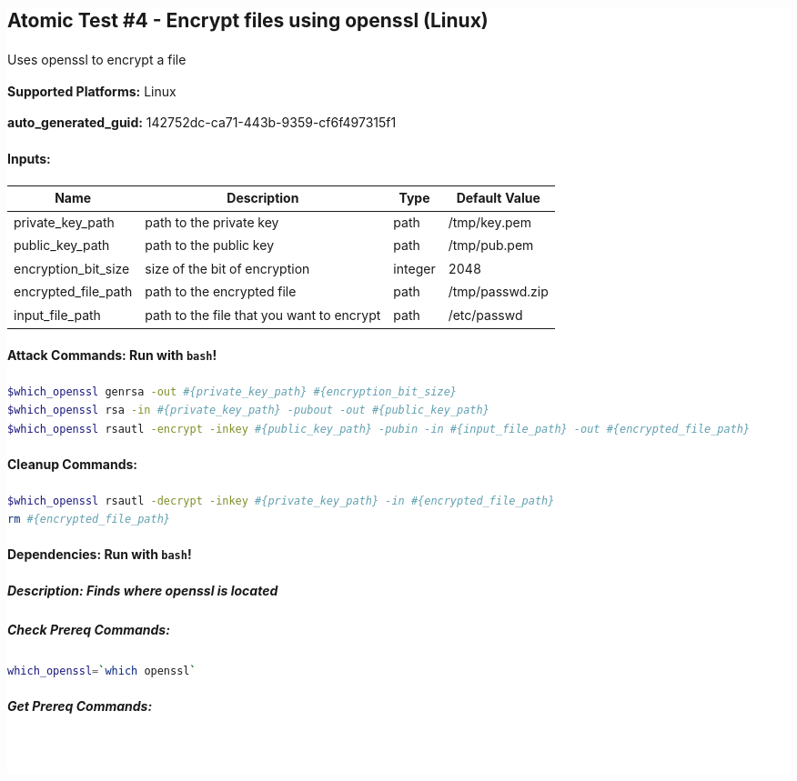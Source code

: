 ## Atomic Test #4 - Encrypt files using openssl (Linux)
Uses openssl to encrypt a file

**Supported Platforms:** Linux


**auto_generated_guid:** 142752dc-ca71-443b-9359-cf6f497315f1





#### Inputs:
| Name | Description | Type | Default Value |
|------|-------------|------|---------------|
| private_key_path | path to the private key | path | /tmp/key.pem|
| public_key_path | path to the public key | path | /tmp/pub.pem|
| encryption_bit_size | size of the bit of encryption | integer | 2048|
| encrypted_file_path | path to the encrypted file | path | /tmp/passwd.zip|
| input_file_path | path to the file that you want to encrypt | path | /etc/passwd|


#### Attack Commands: Run with `bash`! 


```bash
$which_openssl genrsa -out #{private_key_path} #{encryption_bit_size}
$which_openssl rsa -in #{private_key_path} -pubout -out #{public_key_path}
$which_openssl rsautl -encrypt -inkey #{public_key_path} -pubin -in #{input_file_path} -out #{encrypted_file_path}
```

#### Cleanup Commands:
```bash
$which_openssl rsautl -decrypt -inkey #{private_key_path} -in #{encrypted_file_path}
rm #{encrypted_file_path}
```



#### Dependencies:  Run with `bash`!
##### Description: Finds where openssl is located
##### Check Prereq Commands:
```bash
which_openssl=`which openssl`
```
##### Get Prereq Commands:
```bash

```




<br/>
<br/>

